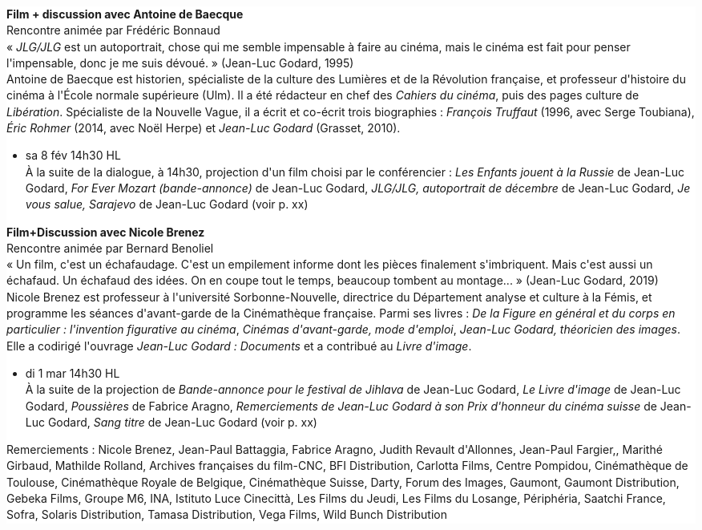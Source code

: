 **Film + discussion avec Antoine de Baecque**  
Rencontre animée par Frédéric Bonnaud  
« _JLG/JLG_ est un autoportrait, chose qui me semble impensable à faire au cinéma, mais le cinéma est fait pour penser l'impensable, donc je me suis dévoué. » (Jean-Luc Godard, 1995)  
Antoine de Baecque est historien, spécialiste de la culture des Lumières et de la Révolution française, et professeur d'histoire du cinéma à l'École normale supérieure (Ulm). Il a été rédacteur en chef des _Cahiers du cinéma_, puis des pages culture de _Libération_. Spécialiste de la Nouvelle Vague, il a écrit et co-écrit trois biographies : _François Truffaut_ (1996, avec Serge Toubiana), _Éric Rohmer_ (2014, avec Noël Herpe) et _Jean-Luc Godard_ (Grasset, 2010).

- sa 8 fév 14h30 HL  
À la suite de la dialogue, à 14h30, projection d'un film choisi par le conférencier : _Les Enfants jouent à la Russie_ de Jean-Luc Godard, _For Ever Mozart (bande-annonce)_ de Jean-Luc Godard, _JLG/JLG, autoportrait de décembre_ de Jean-Luc Godard, _Je vous salue, Sarajevo_ de Jean-Luc Godard (voir p. xx)

**Film+Discussion avec Nicole Brenez**  
Rencontre animée par Bernard Benoliel  
« Un film, c'est un échafaudage. C'est un empilement informe dont les pièces finalement s'imbriquent. Mais c'est aussi un échafaud. Un échafaud des idées. On en coupe tout le temps, beaucoup tombent au montage... » (Jean-Luc Godard, 2019)  
Nicole Brenez est professeur à l'université Sorbonne-Nouvelle, directrice du Département analyse et culture à la Fémis, et programme les séances d'avant-garde de la Cinémathèque française. Parmi ses livres : _De la Figure en général et du corps en particulier : l'invention figurative au cinéma_, _Cinémas d'avant-garde, mode d'emploi_, _Jean-Luc Godard, théoricien des images_. Elle a codirigé l'ouvrage _Jean-Luc Godard : Documents_ et a contribué au _Livre d'image_.

- di 1 mar 14h30 HL  
À la suite de la projection de _Bande-annonce pour le festival de Jihlava_ de Jean-Luc Godard, _Le Livre d'image_ de Jean-Luc Godard, _Poussières_ de Fabrice Aragno, _Remerciements de Jean-Luc Godard à son Prix d'honneur du cinéma suisse_ de Jean-Luc Godard, _Sang titre_ de Jean-Luc Godard (voir p. xx)

Remerciements : Nicole Brenez, Jean-Paul Battaggia, Fabrice Aragno, Judith Revault d'Allonnes, Jean-Paul Fargier,, Marithé Girbaud, Mathilde Rolland, Archives françaises du film-CNC, BFI Distribution, Carlotta Films, Centre Pompidou, Cinémathèque de Toulouse, Cinémathèque Royale de Belgique, Cinémathèque Suisse, Darty, Forum des Images, Gaumont, Gaumont Distribution, Gebeka Films, Groupe M6, INA, Istituto Luce Cinecittà, Les Films du Jeudi, Les Films du Losange, Périphéria, Saatchi France, Sofra, Solaris Distribution, Tamasa Distribution, Vega Films, Wild Bunch Distribution